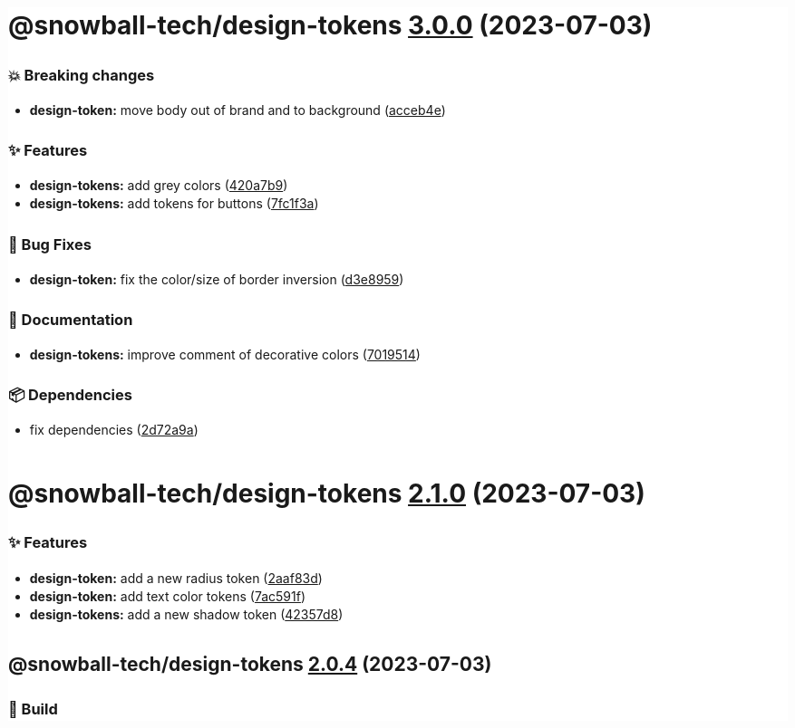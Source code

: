 # @snowball-tech/design-tokens [3.0.0](https://github.com/snowball-tech/fractal/compare/@snowball-tech/design-tokens@2.1.0...@snowball-tech/design-tokens@3.0.0) (2023-07-03)

### 💥 Breaking changes

- **design-token:** move body out of brand and to background ([acceb4e](https://github.com/snowball-tech/fractal/commit/acceb4e684a8fdfccea30d605d1dde1cfbf36c91))

### ✨ Features

- **design-tokens:** add grey colors ([420a7b9](https://github.com/snowball-tech/fractal/commit/420a7b994507d2f59a52c0d407c084d64180587a))
- **design-tokens:** add tokens for buttons ([7fc1f3a](https://github.com/snowball-tech/fractal/commit/7fc1f3aeffc00108f18ebbde1311d02d985b6e47))

### 🐛 Bug Fixes

- **design-token:** fix the color/size of border inversion ([d3e8959](https://github.com/snowball-tech/fractal/commit/d3e8959cbfa3f2c6015e37b02565fc2e9a15a2a7))

### 📝 Documentation

- **design-tokens:** improve comment of decorative colors ([7019514](https://github.com/snowball-tech/fractal/commit/7019514f798450adf79d5fc291de55886fc8ed3f))

### 📦 Dependencies

- fix dependencies ([2d72a9a](https://github.com/snowball-tech/fractal/commit/2d72a9ad0a02896b5349caa02b6bb02da60d7424))

# @snowball-tech/design-tokens [2.1.0](https://github.com/snowball-tech/fractal/compare/@snowball-tech/design-tokens@2.0.4...@snowball-tech/design-tokens@2.1.0) (2023-07-03)

### ✨ Features

- **design-token:** add a new radius token ([2aaf83d](https://github.com/snowball-tech/fractal/commit/2aaf83dc2057040a35d36141879b35522f50a30e))
- **design-token:** add text color tokens ([7ac591f](https://github.com/snowball-tech/fractal/commit/7ac591fdb7c2c8b4443080f96ebe8c68dd8ef78c))
- **design-tokens:** add a new shadow token ([42357d8](https://github.com/snowball-tech/fractal/commit/42357d81a64f1337d11a53a28310e493fe19b2f8))

## @snowball-tech/design-tokens [2.0.4](https://github.com/snowball-tech/fractal/compare/@snowball-tech/design-tokens@2.0.3...@snowball-tech/design-tokens@2.0.4) (2023-07-03)

### 👷 Build
